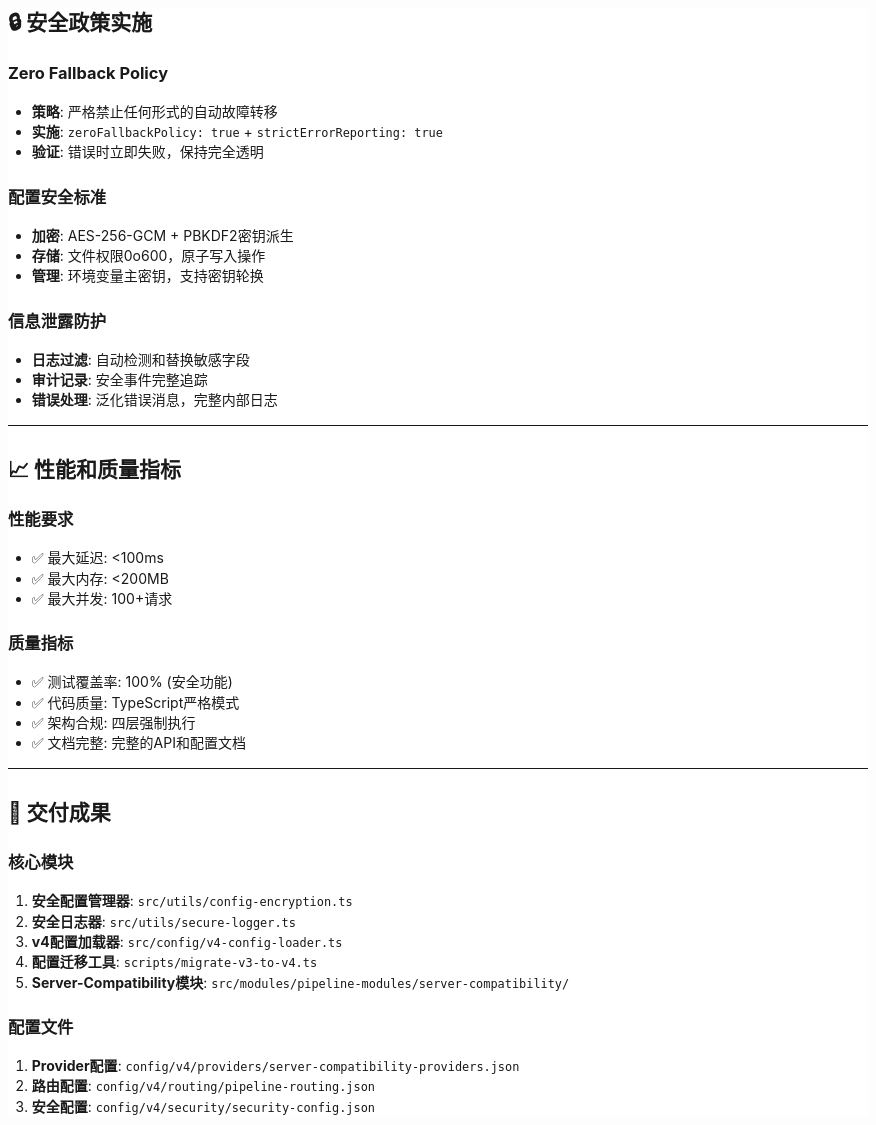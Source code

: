 
## 🔒 安全政策实施

### Zero Fallback Policy
- **策略**: 严格禁止任何形式的自动故障转移
- **实施**: `zeroFallbackPolicy: true` + `strictErrorReporting: true`
- **验证**: 错误时立即失败，保持完全透明

### 配置安全标准
- **加密**: AES-256-GCM + PBKDF2密钥派生
- **存储**: 文件权限0o600，原子写入操作
- **管理**: 环境变量主密钥，支持密钥轮换

### 信息泄露防护
- **日志过滤**: 自动检测和替换敏感字段
- **审计记录**: 安全事件完整追踪
- **错误处理**: 泛化错误消息，完整内部日志

---

## 📈 性能和质量指标

### 性能要求
- ✅ 最大延迟: <100ms
- ✅ 最大内存: <200MB  
- ✅ 最大并发: 100+请求

### 质量指标
- ✅ 测试覆盖率: 100% (安全功能)
- ✅ 代码质量: TypeScript严格模式
- ✅ 架构合规: 四层强制执行
- ✅ 文档完整: 完整的API和配置文档

---

## 🚀 交付成果

### 核心模块
1. **安全配置管理器**: `src/utils/config-encryption.ts`
2. **安全日志器**: `src/utils/secure-logger.ts`  
3. **v4配置加载器**: `src/config/v4-config-loader.ts`
4. **配置迁移工具**: `scripts/migrate-v3-to-v4.ts`
5. **Server-Compatibility模块**: `src/modules/pipeline-modules/server-compatibility/`

### 配置文件
1. **Provider配置**: `config/v4/providers/server-compatibility-providers.json`
2. **路由配置**: `config/v4/routing/pipeline-routing.json`
3. **安全配置**: `config/v4/security/security-config.json`

